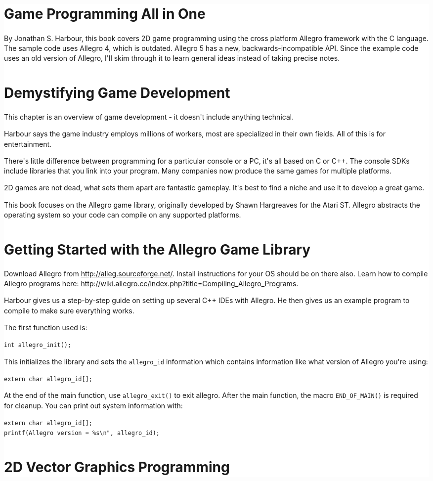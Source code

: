 Game Programming All in One
===========================

By Jonathan S. Harbour, this book covers 2D game programming using the cross
platform Allegro framework with the C language.  The sample code uses Allegro 4,
which is outdated.  Allegro 5 has a new, backwards-incompatible API.  Since the
example code uses an old version of Allegro, I'll skim through it to learn
general ideas instead of taking precise notes.

Demystifying Game Development
=============================

This chapter is an overview of game development - it doesn't include anything
technical.

Harbour says the game industry employs millions of workers, most are specialized
in their own fields.  All of this is for entertainment.

There's little difference between programming for a particular console or a PC,
it's all based on C or C++.  The console SDKs include libraries that you link
into your program.  Many companies now produce the same games for multiple
platforms.

2D games are not dead, what sets them apart are fantastic gameplay.  It's best
to find a niche and use it to develop a great game.

This book focuses on the Allegro game library, originally developed by Shawn
Hargreaves for the Atari ST.  Allegro abstracts the operating system so your
code can compile on any supported platforms.

Getting Started with the Allegro Game Library
=============================================

Download Allegro from <http://alleg.sourceforge.net/>.  Install instructions
for your OS should be on there also.  Learn how to compile Allegro programs
here: <http://wiki.allegro.cc/index.php?title=Compiling_Allegro_Programs>.

Harbour gives us a step-by-step guide on setting up several C++ IDEs with
Allegro.  He then gives us an example program to compile to make sure everything
works.

The first function used is:

    int allegro_init();

This initializes the library and sets the `allegro_id` information which
contains information like what version of Allegro you're using:

    extern char allegro_id[];

At the end of the main function, use `allegro_exit()` to exit allegro.  After
the main function, the macro `END_OF_MAIN()` is required for cleanup.  You
can print out system information with:

    extern char allegro_id[];
    printf(Allegro version = %s\n", allegro_id);

2D Vector Graphics Programming
==============================

